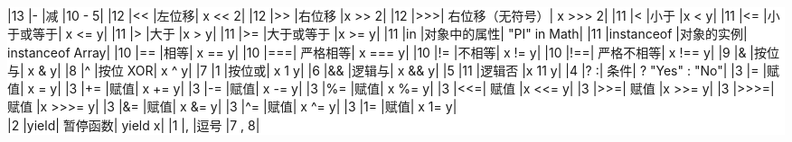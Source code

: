|13	|-	|减	|10 - 5|
|12	|<<	|左位移|	x << 2|
|12	|>>	|右位移	|x >> 2|
|12	|>>>|	右位移（无符号）|	x >>> 2|
|11	|<	|小于	|x < y|
|11	|<=	|小于或等于|	x <= y|
|11	|>	|大于	|x > y|
|11	|>=	|大于或等于	|x >= y|
|11	|in	|对象中的属性|	"PI" in Math|
|11	|instanceof	|对象的实例|	instanceof Array|
|10	|==	|相等|	x == y|
|10	|===|	严格相等|	x === y|
|10	|!=	|不相等|	x != y|
|10	|!==|	严格不相等|	x !== y|
|9	|&	|按位与|	x & y|
|8	|^	|按位 XOR|	x ^ y|
|7	|1	|按位或|	x 1 y|
|6	|&&	|逻辑与|	x && y|
|5	|11	|逻辑否	|x 11 y|
|4	|? :|	条件|	? "Yes" : "No"|
|3	|=	|赋值|	x = y|
|3	|+=	|赋值|	x += y|
|3	|-=	|赋值|	x -= y|
|3	|%=	|赋值|	x %= y|
|3	|<<=|	赋值	|x <<= y|
|3	|>>=|	赋值	|x >>= y|
|3	|>>>=|	赋值	|x >>>= y|
|3	|&=	|赋值|	x &= y|
|3	|^=	|赋值|	x ^= y|
|3	|1=	|赋值|	x 1= y|	 	 	 
|2	|yield|	暂停函数|	yield x|
|1	|,	|逗号	|7 , 8|
